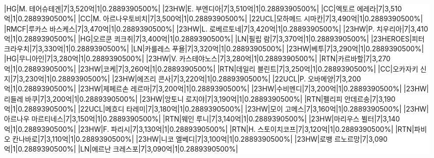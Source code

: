 |HG|M. 테어슈테겐|7|3,520억|1|0.2889390500%|
|23HW|E. 부엔디아|7|3,510억|1|0.2889390500%|
|CC|엑토르 에레라|7|3,510억|1|0.2889390500%|
|CC|M. 아르나우토비치|7|3,500억|1|0.2889390500%|
|22UCL|모하메드 시마칸|7|3,490억|1|0.2889390500%|
|RMCF|루카스 바스케스|7|3,470억|1|0.2889390500%|
|23HW|L. 로베르토네|7|3,420억|1|0.2889390500%|
|23HW|P. 치우리아|7|3,410억|1|0.2889390500%|
|HG|오르쿤 쾨크취|7|3,400억|1|0.2889390500%|
|LN|필립 람|7|3,370억|1|0.2889390500%|
|23HEROES|피터 크라우치|7|3,330억|1|0.2889390500%|
|LN|카를레스 푸욜|7|3,320억|1|0.2889390500%|
|23HW|베투|7|3,290억|1|0.2889390500%|
|HG|무니아인|7|3,280억|1|0.2889390500%|
|23HW|V. 카스테야노스|7|3,280억|1|0.2889390500%|
|RTN|카르바할|7|3,270억|1|0.2889390500%|
|23HW|코케|7|3,260억|1|0.2889390500%|
|RTN|데일리 블린트|7|3,250억|1|0.2889390500%|
|CC|오카자키 신지|7|3,230억|1|0.2889390500%|
|23HW|에즈리 콘사|7|3,220억|1|0.2889390500%|
|22UCL|P. 오바메양|7|3,200억|1|0.2889390500%|
|23HW|제페르손 레르마|7|3,200억|1|0.2889390500%|
|23HW|수비멘디|7|3,200억|1|0.2889390500%|
|23HW|리들레 바쿠|7|3,200억|1|0.2889390500%|
|23HW|앙토니 로지야|7|3,190억|1|0.2889390500%|
|RTN|펠리피 안데르송|7|3,190억|1|0.2889390500%|
|22UCL|메흐디 타레미|7|3,180억|1|0.2889390500%|
|23HW|모이 고메스|7|3,160억|1|0.2889390500%|
|23HW|아르나우 마르티네스|7|3,150억|1|0.2889390500%|
|RTN|웨인 루니|7|3,140억|1|0.2889390500%|
|23HW|마리우스 뷜터|7|3,140억|1|0.2889390500%|
|23HW|F. 파리시|7|3,130억|1|0.2889390500%|
|RTN|H. 스토이치코프|7|3,120억|1|0.2889390500%|
|RTN|파비오 칸나바로|7|3,110억|1|0.2889390500%|
|23HW|니코 엘베디|7|3,100억|1|0.2889390500%|
|23HW|로뱅 르노르망|7|3,090억|1|0.2889390500%|
|LN|에르난 크레스포|7|3,090억|1|0.2889390500%|